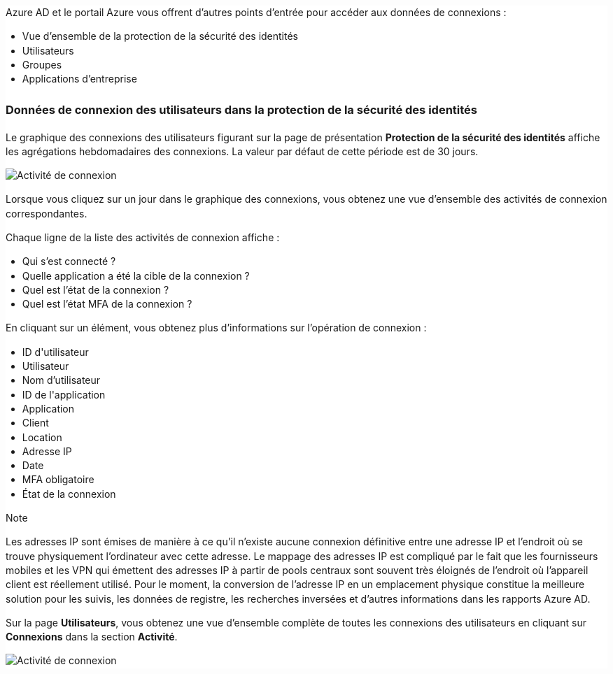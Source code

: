Azure AD et le portail Azure vous offrent d’autres points d’entrée pour accéder aux données de connexions :

- Vue d’ensemble de la protection de la sécurité des identités
- Utilisateurs
- Groupes
- Applications d’entreprise

### <a name="users-sign-ins-data-in-identity-security-protection"></a>Données de connexion des utilisateurs dans la protection de la sécurité des identités

Le graphique des connexions des utilisateurs figurant sur la page de présentation **Protection de la sécurité des identités** affiche les agrégations hebdomadaires des connexions. La valeur par défaut de cette période est de 30 jours.

![Activité de connexion](./media/concept-sign-ins/06.png "Activité de connexion")

Lorsque vous cliquez sur un jour dans le graphique des connexions, vous obtenez une vue d’ensemble des activités de connexion correspondantes.

Chaque ligne de la liste des activités de connexion affiche :

* Qui s’est connecté ?
* Quelle application a été la cible de la connexion ?
* Quel est l’état de la connexion ?
* Quel est l’état MFA de la connexion ?

En cliquant sur un élément, vous obtenez plus d’informations sur l’opération de connexion :

- ID d'utilisateur
- Utilisateur
- Nom d’utilisateur
- ID de l'application
- Application
- Client
- Location
- Adresse IP
- Date
- MFA obligatoire
- État de la connexion

> [!NOTE]
> Les adresses IP sont émises de manière à ce qu’il n’existe aucune connexion définitive entre une adresse IP et l’endroit où se trouve physiquement l’ordinateur avec cette adresse. Le mappage des adresses IP est compliqué par le fait que les fournisseurs mobiles et les VPN qui émettent des adresses IP à partir de pools centraux sont souvent très éloignés de l’endroit où l’appareil client est réellement utilisé. Pour le moment, la conversion de l’adresse IP en un emplacement physique constitue la meilleure solution pour les suivis, les données de registre, les recherches inversées et d’autres informations dans les rapports Azure AD.

Sur la page **Utilisateurs**, vous obtenez une vue d’ensemble complète de toutes les connexions des utilisateurs en cliquant sur **Connexions** dans la section **Activité**.

![Activité de connexion](./media/concept-sign-ins/08.png "Activité de connexion")
